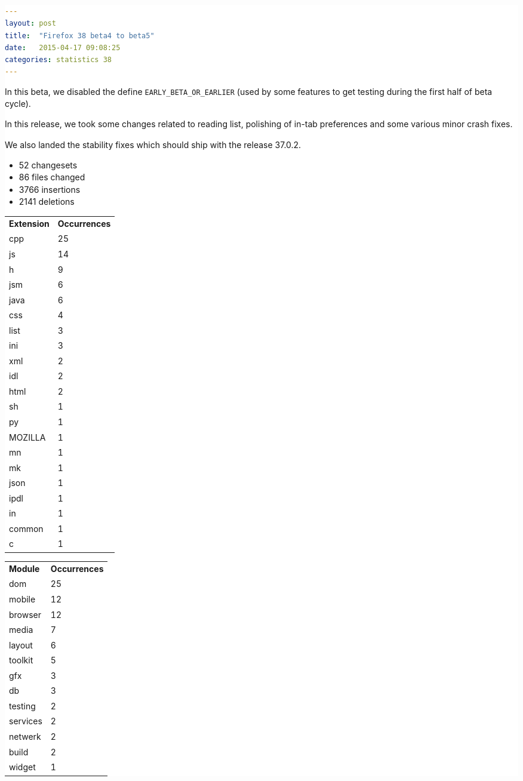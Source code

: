 ```yaml
---
layout: post
title:  "Firefox 38 beta4 to beta5"
date:   2015-04-17 09:08:25
categories: statistics 38
---
```


In this beta, we disabled the define `EARLY_BETA_OR_EARLIER` (used by some features to get testing
during the first half of beta cycle).

In this release, we took some changes related to reading list, polishing of in-tab preferences
and some various minor crash fixes.

We also landed the stability fixes which should ship with the release 37.0.2.

<p>
<ul>
<li>52 changesets</li>
<li>86 files changed</li>
<li>3766 insertions</li>
<li>2141 deletions</li>
</ul>
</p>
<p>
<table><tr><td><strong>Extension</strong></td><td><strong>Occurrences</strong></td></tr>
<tr><td>cpp</td><td>25</td></tr>
<tr><td>js</td><td>14</td></tr>
<tr><td>h</td><td>9</td></tr>
<tr><td>jsm</td><td>6</td></tr>
<tr><td>java</td><td>6</td></tr>
<tr><td>css</td><td>4</td></tr>
<tr><td>list</td><td>3</td></tr>
<tr><td>ini</td><td>3</td></tr>
<tr><td>xml</td><td>2</td></tr>
<tr><td>idl</td><td>2</td></tr>
<tr><td>html</td><td>2</td></tr>
<tr><td>sh</td><td>1</td></tr>
<tr><td>py</td><td>1</td></tr>
<tr><td>MOZILLA</td><td>1</td></tr>
<tr><td>mn</td><td>1</td></tr>
<tr><td>mk</td><td>1</td></tr>
<tr><td>json</td><td>1</td></tr>
<tr><td>ipdl</td><td>1</td></tr>
<tr><td>in</td><td>1</td></tr>
<tr><td>common</td><td>1</td></tr>
<tr><td>c</td><td>1</td></tr>
</table>
</p>
<p>
<table><tr><td><strong>Module</strong></td><td><strong>Occurrences</strong></td></tr>
<tr><td>dom</td><td>25</td></tr>
<tr><td>mobile</td><td>12</td></tr>
<tr><td>browser</td><td>12</td></tr>
<tr><td>media</td><td>7</td></tr>
<tr><td>layout</td><td>6</td></tr>
<tr><td>toolkit</td><td>5</td></tr>
<tr><td>gfx</td><td>3</td></tr>
<tr><td>db</td><td>3</td></tr>
<tr><td>testing</td><td>2</td></tr>
<tr><td>services</td><td>2</td></tr>
<tr><td>netwerk</td><td>2</td></tr>
<tr><td>build</td><td>2</td></tr>
<tr><td>widget</td><td>1</td></tr>